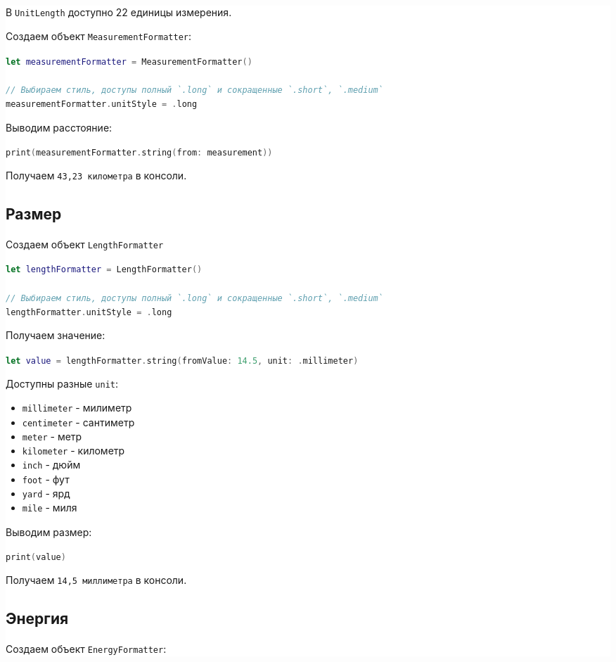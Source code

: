 В `UnitLength` доступно 22 единицы измерения.

Создаем объект `MeasurementFormatter`:

```swift
let measurementFormatter = MeasurementFormatter()

// Выбираем стиль, доступы полный `.long` и сокращенные `.short`, `.medium`
measurementFormatter.unitStyle = .long
```

Выводим расстояние:

```swift
print(measurementFormatter.string(from: measurement))
```

Получаем `43,23 километра` в консоли.

## Размер

Создаем объект `LengthFormatter`

```swift
let lengthFormatter = LengthFormatter()

// Выбираем стиль, доступы полный `.long` и сокращенные `.short`, `.medium`
lengthFormatter.unitStyle = .long
```

Получаем значение:

```swift
let value = lengthFormatter.string(fromValue: 14.5, unit: .millimeter)
```

Доступны разные `unit`:
- `millimeter` - милиметр
- `centimeter` - сантиметр
- `meter` - метр
- `kilometer` - километр
- `inch` - дюйм
- `foot` - фут
- `yard` - ярд
- `mile` - миля

Выводим размер:

```swift
print(value)
```

Получаем `14,5 миллиметра` в консоли.


## Энергия

Создаем объект `EnergyFormatter`:
